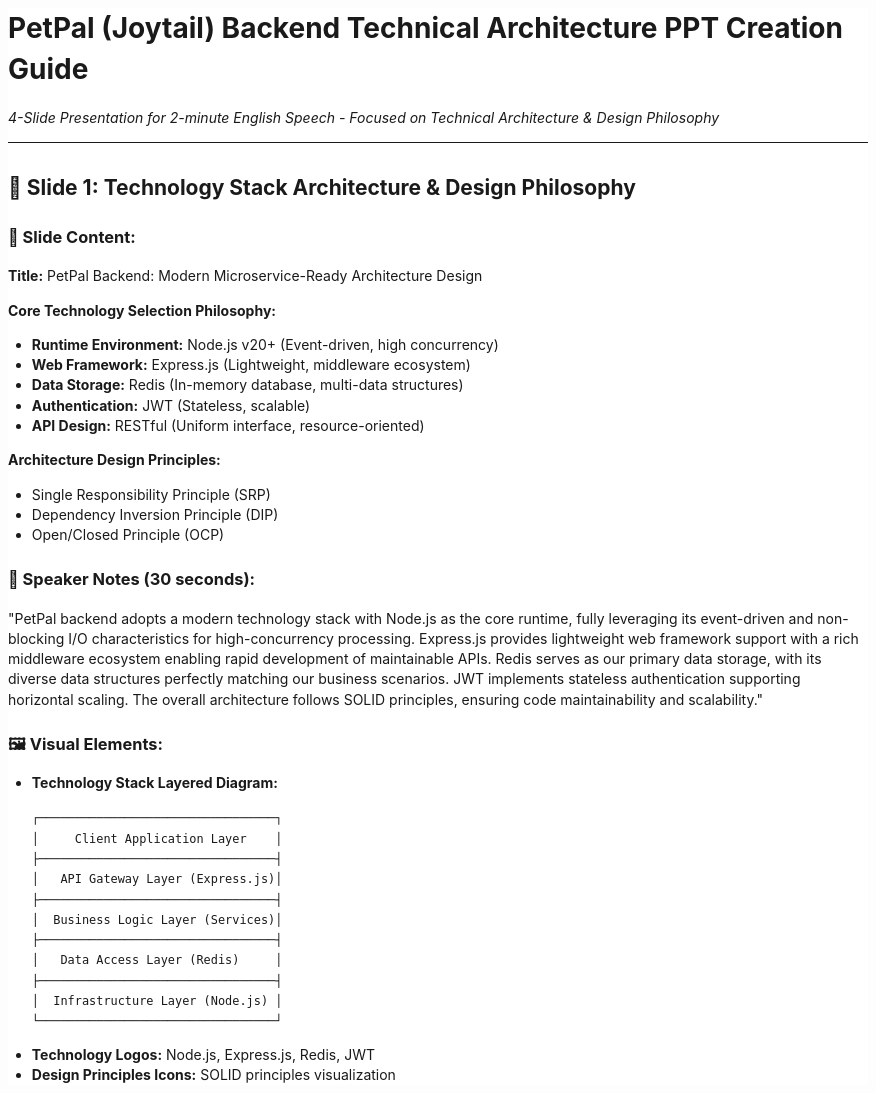 # PetPal (Joytail) Backend Technical Architecture PPT Creation Guide
*4-Slide Presentation for 2-minute English Speech - Focused on Technical Architecture & Design Philosophy*

---

## 🎯 Slide 1: Technology Stack Architecture & Design Philosophy

### 📝 Slide Content:
**Title:** PetPal Backend: Modern Microservice-Ready Architecture Design

**Core Technology Selection Philosophy:**
- **Runtime Environment:** Node.js v20+ (Event-driven, high concurrency)
- **Web Framework:** Express.js (Lightweight, middleware ecosystem)
- **Data Storage:** Redis (In-memory database, multi-data structures)
- **Authentication:** JWT (Stateless, scalable)
- **API Design:** RESTful (Uniform interface, resource-oriented)

**Architecture Design Principles:**
- Single Responsibility Principle (SRP)
- Dependency Inversion Principle (DIP)
- Open/Closed Principle (OCP)

### 🎤 Speaker Notes (30 seconds):
"PetPal backend adopts a modern technology stack with Node.js as the core runtime, fully leveraging its event-driven and non-blocking I/O characteristics for high-concurrency processing. Express.js provides lightweight web framework support with a rich middleware ecosystem enabling rapid development of maintainable APIs. Redis serves as our primary data storage, with its diverse data structures perfectly matching our business scenarios. JWT implements stateless authentication supporting horizontal scaling. The overall architecture follows SOLID principles, ensuring code maintainability and scalability."

### 🖼️ Visual Elements:
- **Technology Stack Layered Diagram:**
  ```
  ┌─────────────────────────────────┐
  │     Client Application Layer    │
  ├─────────────────────────────────┤
  │   API Gateway Layer (Express.js)│
  ├─────────────────────────────────┤
  │  Business Logic Layer (Services)│
  ├─────────────────────────────────┤
  │   Data Access Layer (Redis)     │
  ├─────────────────────────────────┤
  │  Infrastructure Layer (Node.js) │
  └─────────────────────────────────┘
  ```
- **Technology Logos:** Node.js, Express.js, Redis, JWT
- **Design Principles Icons:** SOLID principles visualization
